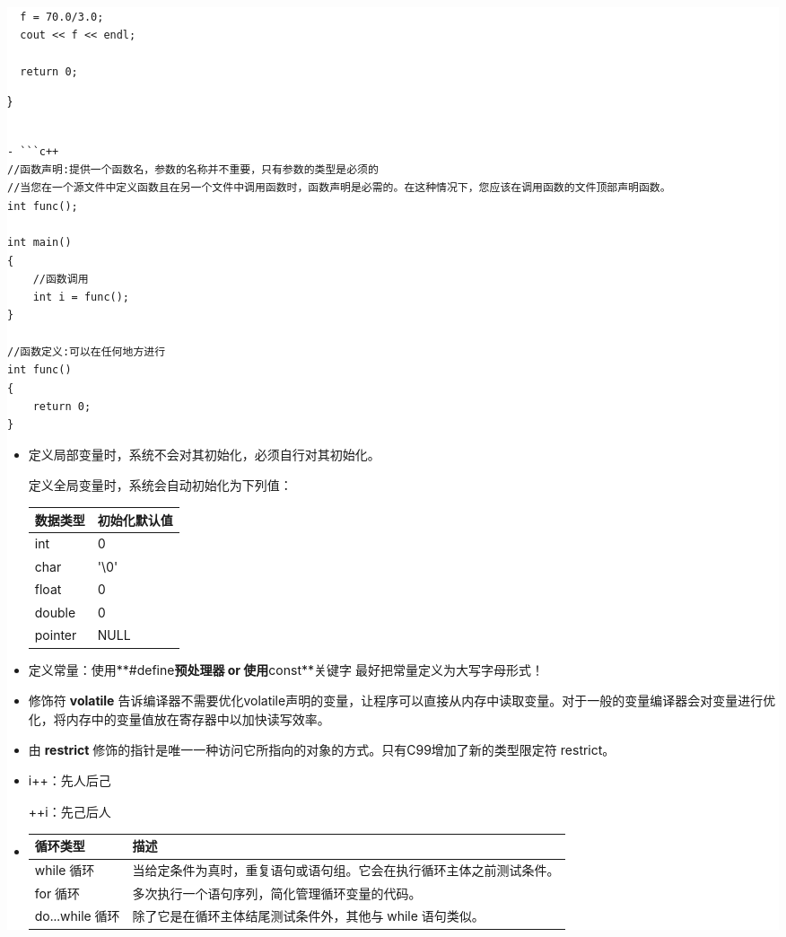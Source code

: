       f = 70.0/3.0;
      cout << f << endl;
      
      return 0;
  }
  ```

- ```c++
  //函数声明:提供一个函数名，参数的名称并不重要，只有参数的类型是必须的
  //当您在一个源文件中定义函数且在另一个文件中调用函数时，函数声明是必需的。在这种情况下，您应该在调用函数的文件顶部声明函数。
  int func();
  
  int main()
  {
      //函数调用
      int i = func();
  }
  
  //函数定义:可以在任何地方进行
  int func()
  {
      return 0;
  }
  ```

- 定义局部变量时，系统不会对其初始化，必须自行对其初始化。

  定义全局变量时，系统会自动初始化为下列值：

  | 数据类型 | 初始化默认值 |
  | -------- | ------------ |
  | int      | 0            |
  | char     | '\0'         |
  | float    | 0            |
  | double   | 0            |
  | pointer  | NULL         |

- 定义常量：使用**#define**预处理器  or  使用**const**关键字    最好把常量定义为大写字母形式！

- 修饰符 **volatile** 告诉编译器不需要优化volatile声明的变量，让程序可以直接从内存中读取变量。对于一般的变量编译器会对变量进行优化，将内存中的变量值放在寄存器中以加快读写效率。

- 由 **restrict** 修饰的指针是唯一一种访问它所指向的对象的方式。只有C99增加了新的类型限定符 restrict。

- i++：先人后己

  ++i：先己后人

- | 循环类型        | 描述                                                         |
  | --------------- | ------------------------------------------------------------ |
  | while 循环      | 当给定条件为真时，重复语句或语句组。它会在执行循环主体之前测试条件。 |
  | for 循环        | 多次执行一个语句序列，简化管理循环变量的代码。               |
  | do...while 循环 | 除了它是在循环主体结尾测试条件外，其他与 while 语句类似。    |
